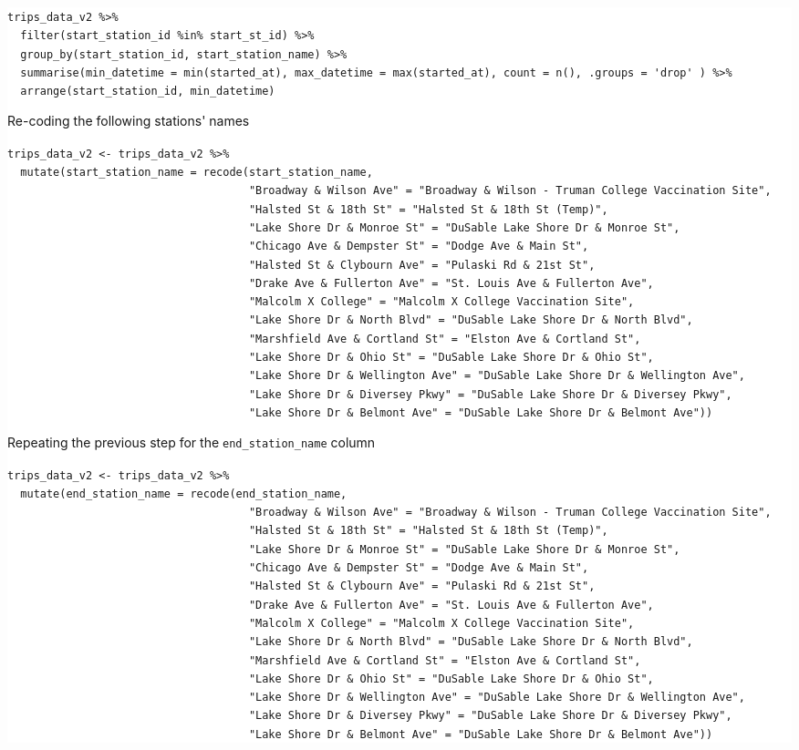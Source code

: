 ```{r}
trips_data_v2 %>%
  filter(start_station_id %in% start_st_id) %>% 
  group_by(start_station_id, start_station_name) %>%
  summarise(min_datetime = min(started_at), max_datetime = max(started_at), count = n(), .groups = 'drop' ) %>% 
  arrange(start_station_id, min_datetime)
```

Re-coding the following stations' names

```{r}
trips_data_v2 <- trips_data_v2 %>% 
  mutate(start_station_name = recode(start_station_name, 
                                     "Broadway & Wilson Ave" = "Broadway & Wilson - Truman College Vaccination Site",
                                     "Halsted St & 18th St" = "Halsted St & 18th St (Temp)",
                                     "Lake Shore Dr & Monroe St" = "DuSable Lake Shore Dr & Monroe St",
                                     "Chicago Ave & Dempster St" = "Dodge Ave & Main St",
                                     "Halsted St & Clybourn Ave" = "Pulaski Rd & 21st St",
                                     "Drake Ave & Fullerton Ave" = "St. Louis Ave & Fullerton Ave",
                                     "Malcolm X College" = "Malcolm X College Vaccination Site",
                                     "Lake Shore Dr & North Blvd" = "DuSable Lake Shore Dr & North Blvd",
                                     "Marshfield Ave & Cortland St" = "Elston Ave & Cortland St",
                                     "Lake Shore Dr & Ohio St" = "DuSable Lake Shore Dr & Ohio St",
                                     "Lake Shore Dr & Wellington Ave" = "DuSable Lake Shore Dr & Wellington Ave",
                                     "Lake Shore Dr & Diversey Pkwy" = "DuSable Lake Shore Dr & Diversey Pkwy",
                                     "Lake Shore Dr & Belmont Ave" = "DuSable Lake Shore Dr & Belmont Ave"))

```

Repeating the previous step for the `end_station_name` column

```{r}
trips_data_v2 <- trips_data_v2 %>% 
  mutate(end_station_name = recode(end_station_name, 
                                     "Broadway & Wilson Ave" = "Broadway & Wilson - Truman College Vaccination Site",
                                     "Halsted St & 18th St" = "Halsted St & 18th St (Temp)",
                                     "Lake Shore Dr & Monroe St" = "DuSable Lake Shore Dr & Monroe St",
                                     "Chicago Ave & Dempster St" = "Dodge Ave & Main St",
                                     "Halsted St & Clybourn Ave" = "Pulaski Rd & 21st St",
                                     "Drake Ave & Fullerton Ave" = "St. Louis Ave & Fullerton Ave",
                                     "Malcolm X College" = "Malcolm X College Vaccination Site",
                                     "Lake Shore Dr & North Blvd" = "DuSable Lake Shore Dr & North Blvd",
                                     "Marshfield Ave & Cortland St" = "Elston Ave & Cortland St",
                                     "Lake Shore Dr & Ohio St" = "DuSable Lake Shore Dr & Ohio St",
                                     "Lake Shore Dr & Wellington Ave" = "DuSable Lake Shore Dr & Wellington Ave",
                                     "Lake Shore Dr & Diversey Pkwy" = "DuSable Lake Shore Dr & Diversey Pkwy",
                                     "Lake Shore Dr & Belmont Ave" = "DuSable Lake Shore Dr & Belmont Ave"))

```
